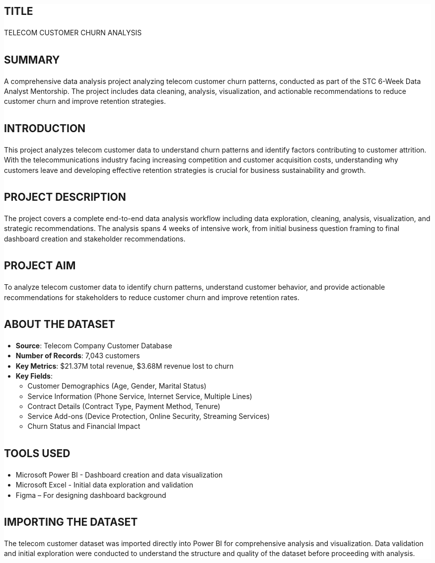 ## TITLE
TELECOM CUSTOMER CHURN ANALYSIS

## SUMMARY
A comprehensive data analysis project analyzing telecom customer churn patterns, conducted as part of the STC 6-Week Data Analyst Mentorship. The project includes data cleaning, analysis, visualization, and actionable recommendations to reduce customer churn and improve retention strategies.

## INTRODUCTION
This project analyzes telecom customer data to understand churn patterns and identify factors contributing to customer attrition. With the telecommunications industry facing increasing competition and customer acquisition costs, understanding why customers leave and developing effective retention strategies is crucial for business sustainability and growth.

## PROJECT DESCRIPTION
The project covers a complete end-to-end data analysis workflow including data exploration, cleaning, analysis, visualization, and strategic recommendations. The analysis spans 4 weeks of intensive work, from initial business question framing to final dashboard creation and stakeholder recommendations.

## PROJECT AIM
To analyze telecom customer data to identify churn patterns, understand customer behavior, and provide actionable recommendations for stakeholders to reduce customer churn and improve retention rates.

## ABOUT THE DATASET
* **Source**: Telecom Company Customer Database
* **Number of Records**: 7,043 customers
* **Key Metrics**: $21.37M total revenue, $3.68M revenue lost to churn
* **Key Fields**: 
  *	Customer Demographics (Age, Gender, Marital Status)
  *	Service Information (Phone Service, Internet Service, Multiple Lines)
  *	Contract Details (Contract Type, Payment Method, Tenure)
  *	Service Add-ons (Device Protection, Online Security, Streaming Services)
  *	Churn Status and Financial Impact
    
## TOOLS USED
* Microsoft Power BI - Dashboard creation and data visualization
*	Microsoft Excel - Initial data exploration and validation
*	Figma – For designing dashboard background
  
## IMPORTING THE DATASET
The telecom customer dataset was imported directly into Power BI for comprehensive analysis and visualization. Data validation and initial exploration were conducted to understand the structure and quality of the dataset before proceeding with analysis.
